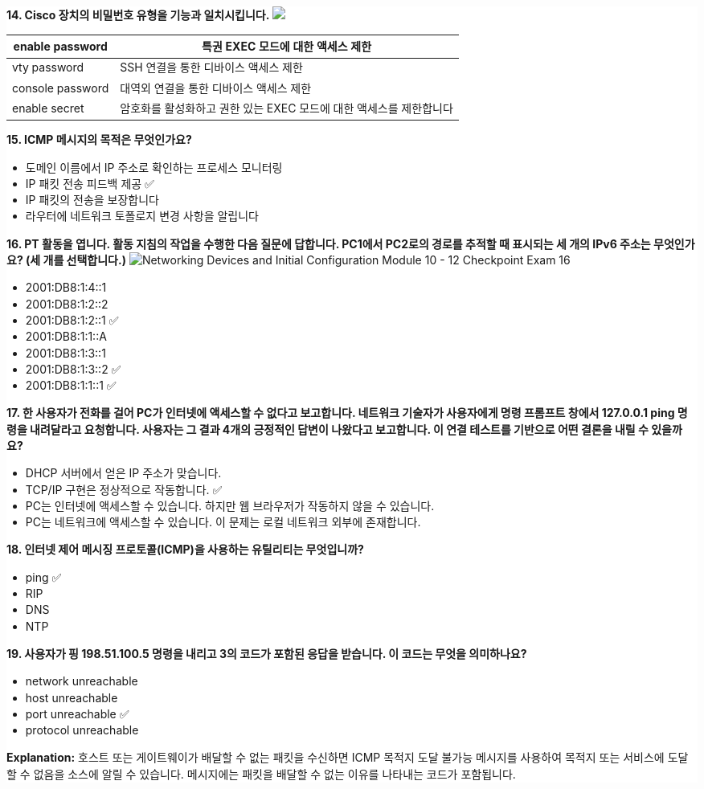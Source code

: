 
**14. Cisco 장치의 비밀번호 유형을 기능과 일치시킵니다.** 
![](https://itexamanswers.net/wp-content/uploads/2022/07/2022-07-24_224155.jpg)  

| enable password  | 특권 EXEC 모드에 대한 액세스 제한                   |
| ---------------- | --------------------------------------- |
| vty password     | SSH 연결을 통한 디바이스 액세스 제한                  |
| console password | 대역외 연결을 통한 디바이스 액세스 제한                  |
| enable secret    | 암호화를 활성화하고 권한 있는 EXEC 모드에 대한 액세스를 제한합니다 |

**15. ICMP 메시지의 목적은 무엇인가요?**

- 도메인 이름에서 IP 주소로 확인하는 프로세스 모니터링
- IP 패킷 전송 피드백 제공 ✅
- IP 패킷의 전송을 보장합니다
- 라우터에 네트워크 토폴로지 변경 사항을 알립니다


**16. PT 활동을 엽니다. 활동 지침의 작업을 수행한 다음 질문에 답합니다. PC1에서 PC2로의 경로를 추적할 때 표시되는 세 개의 IPv6 주소는 무엇인가요? (세 개를 선택합니다.)**
![Networking Devices and Initial Configuration Module 10 - 12 Checkpoint Exam 16](https://itexamanswers.net/wp-content/uploads/2019/12/CCNA-1-v7-Modules-11-13-IP-Addressing-Exam-Answers-Full.jpg)

- 2001:DB8:1:4::1
- 2001:DB8:1:2::2
- 2001:DB8:1:2::1 ✅
- 2001:DB8:1:1::A
- 2001:DB8:1:3::1
- 2001:DB8:1:3::2 ✅
- 2001:DB8:1:1::1 ✅


**17. 한 사용자가 전화를 걸어 PC가 인터넷에 액세스할 수 없다고 보고합니다. 네트워크 기술자가 사용자에게 명령 프롬프트 창에서 127.0.0.1 ping 명령을 내려달라고 요청합니다. 사용자는 그 결과 4개의 긍정적인 답변이 나왔다고 보고합니다. 이 연결 테스트를 기반으로 어떤 결론을 내릴 수 있을까요?**

- DHCP 서버에서 얻은 IP 주소가 맞습니다.
- TCP/IP 구현은 정상적으로 작동합니다. ✅
- PC는 인터넷에 액세스할 수 있습니다. 하지만 웹 브라우저가 작동하지 않을 수 있습니다.
- PC는 네트워크에 액세스할 수 있습니다. 이 문제는 로컬 네트워크 외부에 존재합니다.


**18. 인터넷 제어 메시징 프로토콜(ICMP)을 사용하는 유틸리티는 무엇입니까?**

- ping ✅
- RIP
- DNS
- NTP


**19. 사용자가 핑 198.51.100.5 명령을 내리고 3의 코드가 포함된 응답을 받습니다. 이 코드는 무엇을 의미하나요?**

- network unreachable
- host unreachable
- port unreachable ✅
- protocol unreachable

**Explanation:** 호스트 또는 게이트웨이가 배달할 수 없는 패킷을 수신하면 ICMP 목적지 도달 불가능 메시지를 사용하여 목적지 또는 서비스에 도달할 수 없음을 소스에 알릴 수 있습니다. 메시지에는 패킷을 배달할 수 없는 이유를 나타내는 코드가 포함됩니다. 
